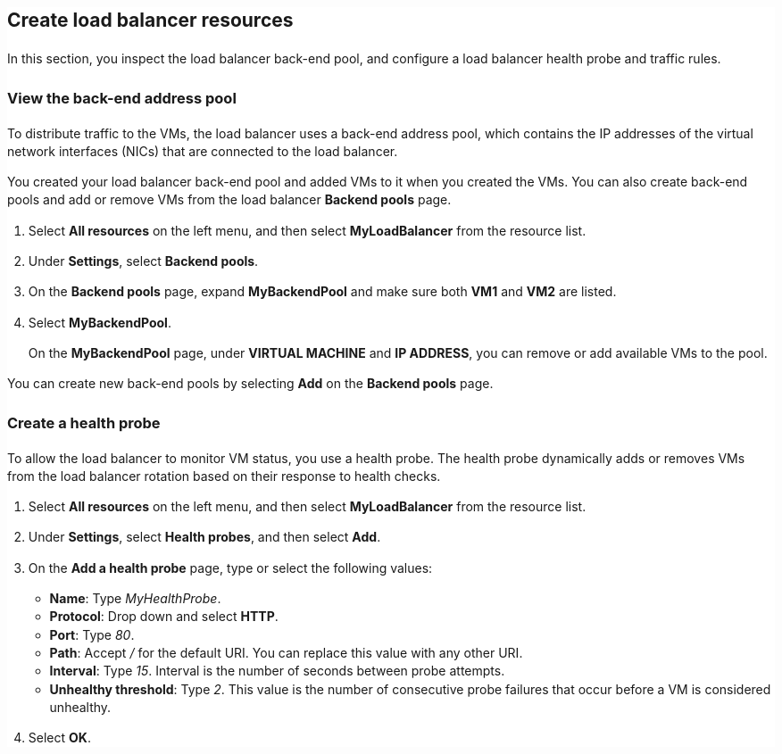 ## Create load balancer resources

In this section, you inspect the load balancer back-end pool, and configure a load balancer health probe and traffic rules.

### View the back-end address pool

To distribute traffic to the VMs, the load balancer uses a back-end address pool, which contains the IP addresses of the virtual network interfaces (NICs) that are connected to the load balancer. 

You created your load balancer back-end pool and added VMs to it when you created the VMs. You can also create back-end pools and add or remove VMs from the load balancer **Backend pools** page. 

1. Select **All resources** on the left menu, and then select **MyLoadBalancer** from the resource list.
   
1. Under **Settings**, select **Backend pools**.
   
1. On the **Backend pools** page, expand **MyBackendPool** and make sure both **VM1** and **VM2** are listed.

1. Select **MyBackendPool**. 
   
   On the **MyBackendPool** page, under **VIRTUAL MACHINE** and **IP ADDRESS**, you can remove or add available VMs to the pool.

You can create new back-end pools by selecting **Add** on the **Backend pools** page.

### Create a health probe

To allow the load balancer to monitor VM status, you use a health probe. The health probe dynamically adds or removes VMs from the load balancer rotation based on their response to health checks. 

1. Select **All resources** on the left menu, and then select **MyLoadBalancer** from the resource list.
   
1. Under **Settings**, select **Health probes**, and then select **Add**.
   
1. On the **Add a health probe** page, type or select the following values:
   
   - **Name**: Type *MyHealthProbe*.
   - **Protocol**: Drop down and select **HTTP**. 
   - **Port**: Type *80*. 
   - **Path**: Accept */* for the default URI. You can replace this value with any other URI. 
   - **Interval**: Type *15*. Interval is the number of seconds between probe attempts.
   - **Unhealthy threshold**: Type *2*. This value is the number of consecutive probe failures that occur before a VM is considered unhealthy.
   
1. Select **OK**.
   